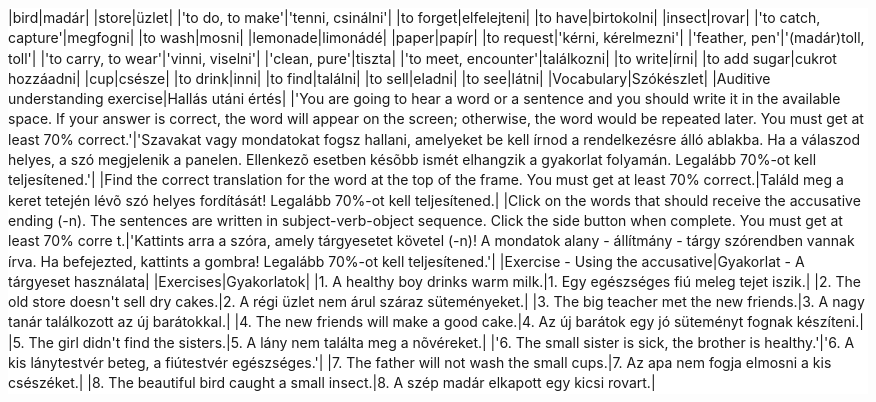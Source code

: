 |bird|madár|
|store|üzlet|
|'to do, to make'|'tenni, csinálni'|
|to forget|elfelejteni|
|to have|birtokolni|
|insect|rovar|
|'to catch, capture'|megfogni|
|to wash|mosni|
|lemonade|limonádé|
|paper|papír|
|to request|'kérni, kérelmezni'|
|'feather, pen'|'(madár)toll, toll'|
|'to carry, to wear'|'vinni, viselni'|
|'clean, pure'|tiszta|
|'to meet, encounter'|találkozni|
|to write|írni|
|to add sugar|cukrot hozzáadni|
|cup|csésze|
|to drink|inni|
|to find|találni|
|to sell|eladni|
|to see|látni|
|Vocabulary|Szókészlet|
|Auditive understanding exercise|Hallás utáni értés|
|'You are going to hear a word or a sentence and you should write it in the available space. If your answer is correct, the word will appear on the screen; otherwise, the word would be repeated later. You must get at least 70% correct.'|'Szavakat vagy mondatokat fogsz hallani, amelyeket be kell írnod a rendelkezésre álló ablakba. Ha a válaszod helyes, a szó megjelenik a panelen. Ellenkezõ esetben késõbb ismét elhangzik a gyakorlat folyamán. Legalább 70%-ot kell teljesítened.'|
|Find the correct translation for the word at the top of the frame. You must get at least 70% correct.|Találd meg a keret tetején lévõ szó helyes fordítását! Legalább 70%-ot kell teljesítened.|
|Click on the words that should receive the accusative ending (-n). The sentences are written in subject-verb-object sequence. Click the side button when complete. You must get at least 70% corre t.|'Kattints arra a szóra, amely tárgyesetet követel (-n)! A mondatok alany - állítmány - tárgy szórendben vannak írva. Ha befejezted, kattints a gombra! Legalább 70%-ot kell teljesítened.'|
|Exercise - Using the accusative|Gyakorlat - A tárgyeset használata|
|Exercises|Gyakorlatok|
|1. A healthy boy drinks warm milk.|1. Egy egészséges fiú meleg tejet iszik.|
|2. The old store doesn't sell dry cakes.|2. A régi üzlet nem árul száraz süteményeket.|
|3. The big teacher met the new friends.|3. A nagy tanár találkozott az új barátokkal.|
|4. The new friends will make a good cake.|4. Az új barátok egy jó süteményt fognak készíteni.|
|5. The girl didn't find the sisters.|5. A lány nem találta meg a nõvéreket.|
|'6. The small sister is sick, the brother is healthy.'|'6. A kis lánytestvér beteg, a fiútestvér egészséges.'|
|7. The father will not wash the small cups.|7. Az apa nem fogja elmosni a kis csészéket.|
|8. The beautiful bird caught a small insect.|8. A szép madár elkapott egy kicsi rovart.|